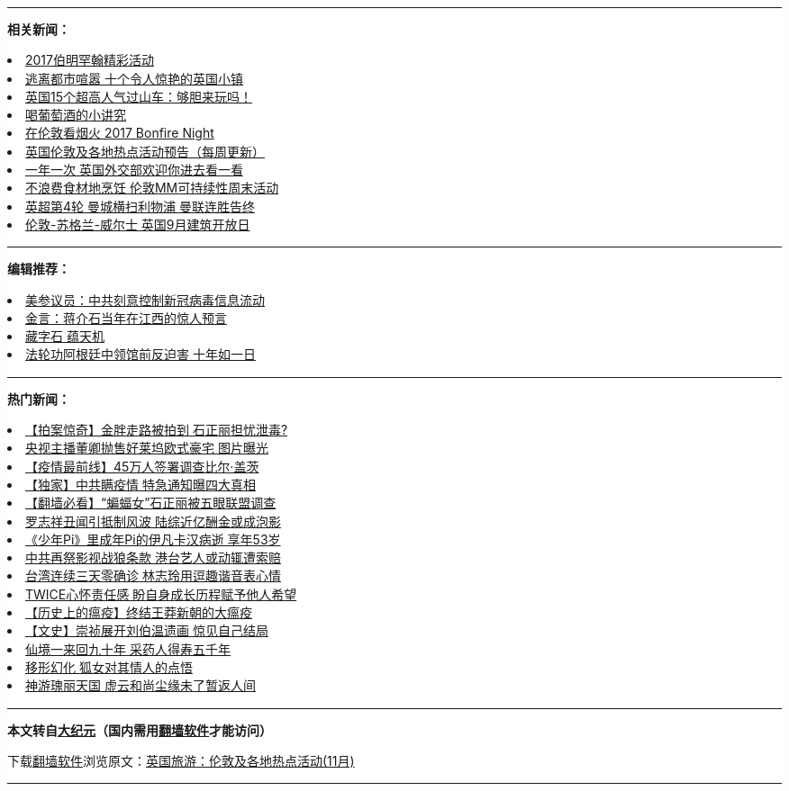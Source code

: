 <hr>


<strong>相关新闻：</strong>
<li><a href="/gb/17/3/24/n8964045.md#1">2017伯明罕翰精彩活动</a></li>
<li><a href="/gb/17/5/11/n9132484.md#1">逃离都市喧嚣 十个令人惊艳的英国小镇</a></li>
<li><a href="/gb/17/5/11/n9132502.md#1">英国15个超高人气过山车：够胆来玩吗！</a></li>
<li><a href="/gb/18/12/27/n10936535.md#1">喝葡萄酒的小讲究</a></li>
<li><a href="/gb/17/11/4/n9805098.md#1">在伦敦看烟火 2017 Bonfire Night</a></li>
<li><a href="/gb/17/5/2/n9099848.md#1">英国伦敦及各地热点活动预告（每周更新）</a></li>
<li><a href="/gb/17/9/16/n9638836.md#1">一年一次 英国外交部欢迎你进去看一看</a></li>
<li><a href="/gb/17/9/16/n9638176.md#1">不浪费食材地烹饪 伦敦MM可持续性周末活动</a></li>
<li><a href="/gb/17/9/13/n9629294.md#1">英超第4轮 曼城横扫利物浦 曼联连胜告终</a></li>
<li><a href="/gb/17/9/13/n9627620.md#1">伦敦-苏格兰-威尔士 英国9月建筑开放日</a></li>
<hr>


<strong>编辑推荐：</strong>
<li><a href="/gb/20/2/22/n11887949.md#1">美参议员：中共刻意控制新冠病毒信息流动</a></li>
<li><a href="/gb/19/5/23/n11276054.md#1" target="_blank">金言：蒋介石当年在江西的惊人预言</a></li><li><a href="/gb/14/6/9/n4173977.md?dfh#1" target="_blank">藏字石 蕴天机</a></li><li><a href="/gb/19/7/22/n11402499.md#1" target="_blank">法轮功阿根廷中领馆前反迫害 十年如一日</a></li>
<hr>

<strong>热门新闻：</strong>
<li><a href="/gb/20/4/29/n12068709.md#1">【拍案惊奇】金胖走路被拍到 石正丽担忧泄毒?</a></li>
<li><a href="/gb/20/4/29/n12068748.md#1">央视主播董卿抛售好莱坞欧式豪宅 图片曝光</a></li>
<li><a href="/gb/20/4/29/n12070902.md#1">【疫情最前线】45万人签署调查比尔·盖茨</a></li>
<li><a href="/gb/20/4/29/n12071314.md#1">【独家】中共瞒疫情 特急通知曝四大真相</a></li>
<li><a href="/gb/20/4/29/n12068817.md#1">【翻墙必看】“蝙蝠女”石正丽被五眼联盟调查</a></li>
<li><a href="/gb/20/4/27/n12065497.md#1">罗志祥丑闻引抵制风波 陆综近亿酬金或成泡影</a></li>
<li><a href="/gb/20/4/29/n12069700.md#1">《少年Pi》里成年Pi的伊凡卡汉病逝 享年53岁</a></li>
<li><a href="/gb/20/4/29/n12070504.md#1">中共再祭影视战狼条款 港台艺人或动辄遭索赔</a></li>
<li><a href="/gb/20/4/28/n12068100.md#1">台湾连续三天零确诊 林志玲用逗趣谐音表心情</a></li>
<li><a href="/gb/20/4/28/n12066749.md#1">TWICE心怀责任感 盼自身成长历程赋予他人希望</a></li>
<li><a href="/gb/20/4/24/n12059475.md#1">【历史上的瘟疫】终结王莽新朝的大瘟疫</a></li>
<li><a href="/gb/20/4/23/n12054891.md#1">【文史】崇祯展开刘伯温遗画 惊见自己结局</a></li>
<li><a href="/gb/20/4/4/n12002808.md#1">仙境一来回九十年 采药人得寿五千年</a></li>
<li><a href="/gb/20/4/24/n12057218.md#1">移形幻化 狐女对其情人的点悟</a></li>
<li><a href="/gb/20/4/26/n12062868.md#1">神游瑰丽天国 虚云和尚尘缘未了暂返人间</a></li>
<hr>

<strong>本文转自<a href="https://www.epochtimes.com">大纪元</a>（国内需用<a href="https://github.com/bannedbook/fanqiang/wiki">翻墙软件</a>才能访问）</strong><p>下载<a href="https://github.com/bannedbook/fanqiang/wiki">翻墙软件</a>浏览原文：<a href="https://www.epochtimes.com/gb/17/4/8/n9015670.htm">英国旅游：伦敦及各地热点活动(11月)</a></p><hr>
